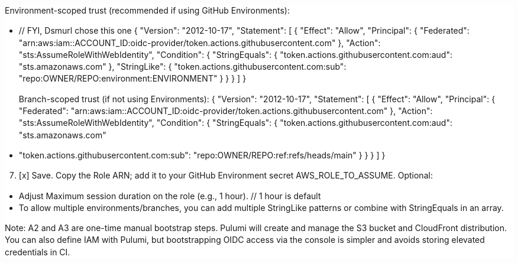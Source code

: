   Environment-scoped trust (recommended if using GitHub Environments):

- // FYI, Dsmurl chose this one
  {
  "Version": "2012-10-17",
  "Statement": [
  {
  "Effect": "Allow",
  "Principal": {
  "Federated": "arn:aws:iam::ACCOUNT_ID:oidc-provider/token.actions.githubusercontent.com"
  },
  "Action": "sts:AssumeRoleWithWebIdentity",
  "Condition": {
  "StringEquals": {
  "token.actions.githubusercontent.com:aud": "sts.amazonaws.com"
  },
  "StringLike": {
  "token.actions.githubusercontent.com:sub": "repo:OWNER/REPO:environment:ENVIRONMENT"
  }
  }
  }
  ]
  }

  Branch-scoped trust (if not using Environments):
  {
  "Version": "2012-10-17",
  "Statement": [
  {
  "Effect": "Allow",
  "Principal": {
  "Federated": "arn:aws:iam::ACCOUNT_ID:oidc-provider/token.actions.githubusercontent.com"
  },
  "Action": "sts:AssumeRoleWithWebIdentity",
  "Condition": {
  "StringEquals": {
  "token.actions.githubusercontent.com:aud": "sts.amazonaws.com"

- "token.actions.githubusercontent.com:sub": "repo:OWNER/REPO:ref:refs/heads/main"
  }
  }
  }
  ]
  }

7. [x] Save. Copy the Role ARN; add it to your GitHub Environment secret AWS_ROLE_TO_ASSUME.
       Optional:

- Adjust Maximum session duration on the role (e.g., 1 hour). // 1 hour is default
- To allow multiple environments/branches, you can add multiple StringLike patterns or combine with StringEquals in an array.

Note: A2 and A3 are one-time manual bootstrap steps. Pulumi will create and manage the S3 bucket and CloudFront distribution. You can also define IAM with Pulumi, but bootstrapping OIDC access via the console is simpler and avoids storing elevated credentials in CI.
